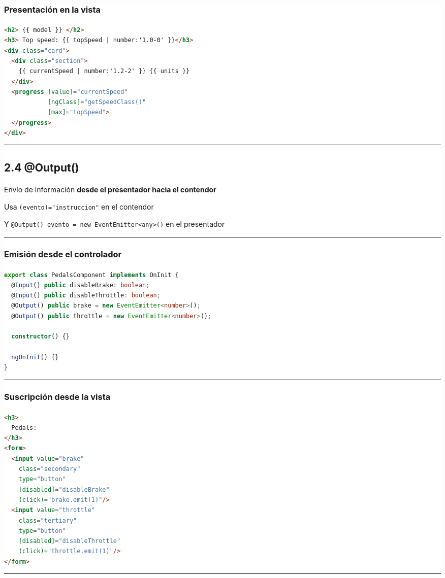 
### Presentación en la vista

```html
<h2> {{ model }} </h2>
<h3> Top speed: {{ topSpeed | number:'1.0-0' }}</h3>
<div class="card">
  <div class="section">
    {{ currentSpeed | number:'1.2-2' }} {{ units }}
  </div>
  <progress [value]="currentSpeed"
            [ngClass]="getSpeedClass()"
            [max]="topSpeed">
  </progress>
</div>
```

---

## 2.4 @Output()

Envío de información **desde el presentador hacia el contendor**

Usa `(evento)="instruccion"` en el contendor

Y `@Output() evento = new EventEmitter<any>()` en el presentador

---

### Emisión desde el controlador

```typescript
export class PedalsComponent implements OnInit {
  @Input() public disableBrake: boolean;
  @Input() public disableThrottle: boolean;
  @Output() public brake = new EventEmitter<number>();
  @Output() public throttle = new EventEmitter<number>();

  constructor() {}

  ngOnInit() {}
}
```

---

### Suscripción desde la vista

```html
<h3>
  Pedals:
</h3>
<form>
  <input value="brake"
    class="secondary"
    type="button"
    [disabled]="disableBrake"
    (click)="brake.emit(1)"/>
  <input value="throttle"
    class="tertiary"
    type="button"
    [disabled]="disableThrottle"
    (click)="throttle.emit(1)"/>
</form>
```

---